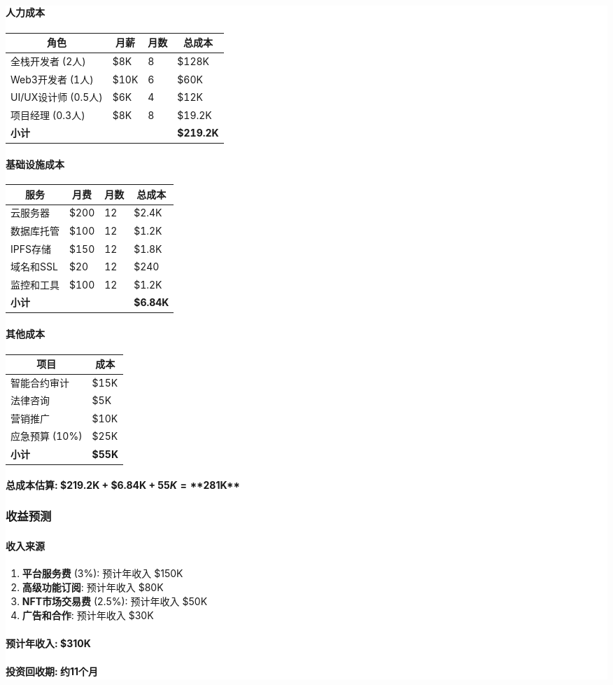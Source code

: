 #### 人力成本
| 角色 | 月薪 | 月数 | 总成本 |
|------|------|------|--------|
| 全栈开发者 (2人) | $8K | 8 | $128K |
| Web3开发者 (1人) | $10K | 6 | $60K |
| UI/UX设计师 (0.5人) | $6K | 4 | $12K |
| 项目经理 (0.3人) | $8K | 8 | $19.2K |
| **小计** | | | **$219.2K** |

#### 基础设施成本
| 服务 | 月费 | 月数 | 总成本 |
|------|------|------|--------|
| 云服务器 | $200 | 12 | $2.4K |
| 数据库托管 | $100 | 12 | $1.2K |
| IPFS存储 | $150 | 12 | $1.8K |
| 域名和SSL | $20 | 12 | $240 |
| 监控和工具 | $100 | 12 | $1.2K |
| **小计** | | | **$6.84K** |

#### 其他成本
| 项目 | 成本 |
|------|------|
| 智能合约审计 | $15K |
| 法律咨询 | $5K |
| 营销推广 | $10K |
| 应急预算 (10%) | $25K |
| **小计** | **$55K** |

#### **总成本估算**: $219.2K + $6.84K + $55K = **$281K**

### 收益预测

#### 收入来源
1. **平台服务费** (3%): 预计年收入 $150K
2. **高级功能订阅**: 预计年收入 $80K
3. **NFT市场交易费** (2.5%): 预计年收入 $50K
4. **广告和合作**: 预计年收入 $30K

#### **预计年收入**: $310K
#### **投资回收期**: 约11个月
